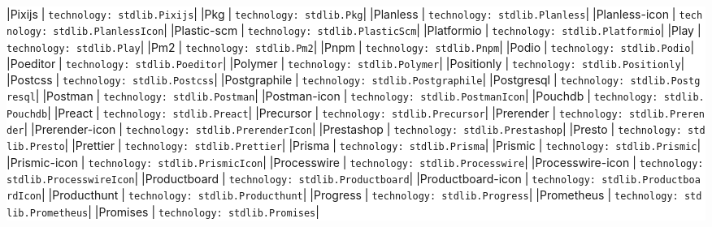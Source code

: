 |Pixijs | `technology: stdlib.Pixijs`|
|Pkg | `technology: stdlib.Pkg`|
|Planless | `technology: stdlib.Planless`|
|Planless-icon | `technology: stdlib.PlanlessIcon`|
|Plastic-scm | `technology: stdlib.PlasticScm`|
|Platformio | `technology: stdlib.Platformio`|
|Play | `technology: stdlib.Play`|
|Pm2 | `technology: stdlib.Pm2`|
|Pnpm | `technology: stdlib.Pnpm`|
|Podio | `technology: stdlib.Podio`|
|Poeditor | `technology: stdlib.Poeditor`|
|Polymer | `technology: stdlib.Polymer`|
|Positionly | `technology: stdlib.Positionly`|
|Postcss | `technology: stdlib.Postcss`|
|Postgraphile | `technology: stdlib.Postgraphile`|
|Postgresql | `technology: stdlib.Postgresql`|
|Postman | `technology: stdlib.Postman`|
|Postman-icon | `technology: stdlib.PostmanIcon`|
|Pouchdb | `technology: stdlib.Pouchdb`|
|Preact | `technology: stdlib.Preact`|
|Precursor | `technology: stdlib.Precursor`|
|Prerender | `technology: stdlib.Prerender`|
|Prerender-icon | `technology: stdlib.PrerenderIcon`|
|Prestashop | `technology: stdlib.Prestashop`|
|Presto | `technology: stdlib.Presto`|
|Prettier | `technology: stdlib.Prettier`|
|Prisma | `technology: stdlib.Prisma`|
|Prismic | `technology: stdlib.Prismic`|
|Prismic-icon | `technology: stdlib.PrismicIcon`|
|Processwire | `technology: stdlib.Processwire`|
|Processwire-icon | `technology: stdlib.ProcesswireIcon`|
|Productboard | `technology: stdlib.Productboard`|
|Productboard-icon | `technology: stdlib.ProductboardIcon`|
|Producthunt | `technology: stdlib.Producthunt`|
|Progress | `technology: stdlib.Progress`|
|Prometheus | `technology: stdlib.Prometheus`|
|Promises | `technology: stdlib.Promises`|